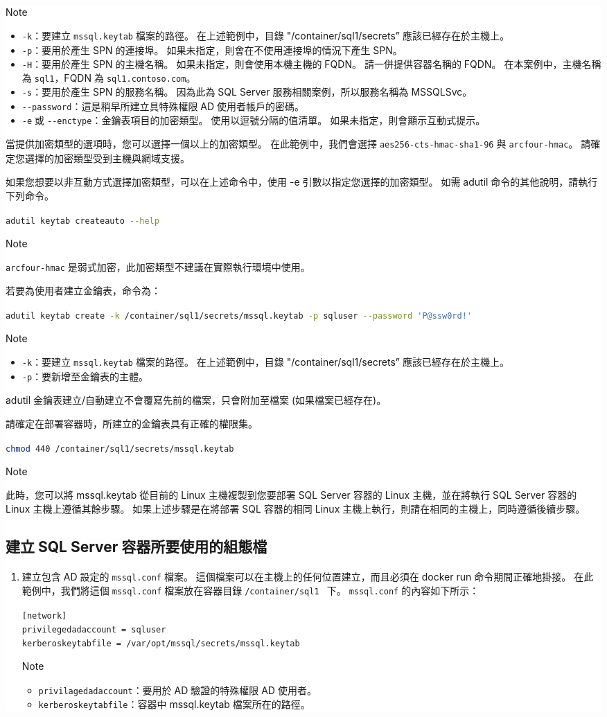 > [!NOTE]
>
> - `-k`：要建立 `mssql.keytab` 檔案的路徑。 在上述範例中，目錄 "/container/sql1/secrets” 應該已經存在於主機上。
> - `-p`：要用於產生 SPN 的連接埠。 如果未指定，則會在不使用連接埠的情況下產生 SPN。
> - `-H`：要用於產生 SPN 的主機名稱。 如果未指定，則會使用本機主機的 FQDN。 請一併提供容器名稱的 FQDN。 在本案例中，主機名稱為 `sql1`，FQDN 為 `sql1.contoso.com`。
> - `-s`：要用於產生 SPN 的服務名稱。 因為此為 SQL Server 服務相關案例，所以服務名稱為 MSSQLSvc。
> - `--password`：這是稍早所建立具特殊權限 AD 使用者帳戶的密碼。
> - `-e` 或 `--enctype`：金鑰表項目的加密類型。 使用以逗號分隔的值清單。 如果未指定，則會顯示互動式提示。

當提供加密類型的選項時，您可以選擇一個以上的加密類型。 在此範例中，我們會選擇 `aes256-cts-hmac-sha1-96` 與 `arcfour-hmac`。 請確定您選擇的加密類型受到主機與網域支援。

如果您想要以非互動方式選擇加密類型，可以在上述命令中，使用 -e 引數以指定您選擇的加密類型。 如需 adutil 命令的其他說明，請執行下列命令。

```bash
adutil keytab createauto --help
```

> [!NOTE]
> `arcfour-hmac` 是弱式加密，此加密類型不建議在實際執行環境中使用。

若要為使用者建立金鑰表，命令為：

```bash
adutil keytab create -k /container/sql1/secrets/mssql.keytab -p sqluser --password 'P@ssw0rd!'
```

> [!NOTE]
>
> - `-k`：要建立 `mssql.keytab` 檔案的路徑。 在上述範例中，目錄 "/container/sql1/secrets” 應該已經存在於主機上。
> - `-p`：要新增至金鑰表的主體。

adutil 金鑰表建立/自動建立不會覆寫先前的檔案，只會附加至檔案 (如果檔案已經存在)。

請確定在部署容器時，所建立的金鑰表具有正確的權限集。

```bash
chmod 440 /container/sql1/secrets/mssql.keytab
```

> [!NOTE]
> 此時，您可以將 mssql.keytab 從目前的 Linux 主機複製到您要部署 SQL Server 容器的 Linux 主機，並在將執行 SQL Server 容器的 Linux 主機上遵循其餘步驟。 如果上述步驟是在將部署 SQL 容器的相同 Linux 主機上執行，則請在相同的主機上，同時遵循後續步驟。

## <a name="create-the-config-files-to-be-used-by-the-sql-server-container"></a>建立 SQL Server 容器所要使用的組態檔

1. 建立包含 AD 設定的 `mssql.conf` 檔案。 這個檔案可以在主機上的任何位置建立，而且必須在 docker run 命令期間正確地掛接。 在此範例中，我們將這個 `mssql.conf` 檔案放在容器目錄 `/container/sql1 ` 下。 `mssql.conf` 的內容如下所示：

    ```output
    [network]
    privilegedadaccount = sqluser
    kerberoskeytabfile = /var/opt/mssql/secrets/mssql.keytab
    ```

    > [!NOTE]
    >
    > - `privilagedadaccount`：要用於 AD 驗證的特殊權限 AD 使用者。
    > - `kerberoskeytabfile`：容器中 mssql.keytab 檔案所在的路徑。
